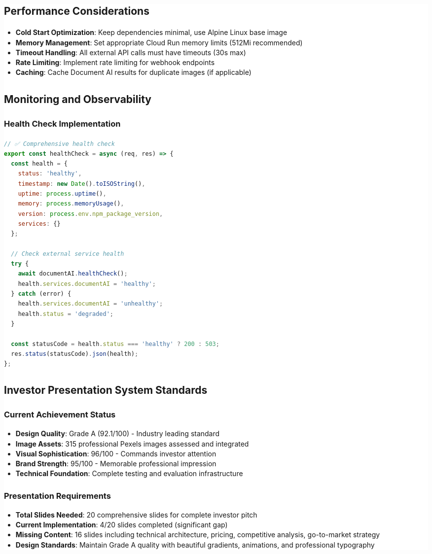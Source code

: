 ## Performance Considerations

- **Cold Start Optimization**: Keep dependencies minimal, use Alpine Linux base image
- **Memory Management**: Set appropriate Cloud Run memory limits (512Mi recommended)
- **Timeout Handling**: All external API calls must have timeouts (30s max)
- **Rate Limiting**: Implement rate limiting for webhook endpoints
- **Caching**: Cache Document AI results for duplicate images (if applicable)

## Monitoring and Observability

### Health Check Implementation
```javascript
// ✅ Comprehensive health check
export const healthCheck = async (req, res) => {
  const health = {
    status: 'healthy',
    timestamp: new Date().toISOString(),
    uptime: process.uptime(),
    memory: process.memoryUsage(),
    version: process.env.npm_package_version,
    services: {}
  };

  // Check external service health
  try {
    await documentAI.healthCheck();
    health.services.documentAI = 'healthy';
  } catch (error) {
    health.services.documentAI = 'unhealthy';
    health.status = 'degraded';
  }

  const statusCode = health.status === 'healthy' ? 200 : 503;
  res.status(statusCode).json(health);
};
```

## Investor Presentation System Standards

### Current Achievement Status
- **Design Quality**: Grade A (92.1/100) - Industry leading standard
- **Image Assets**: 315 professional Pexels images assessed and integrated
- **Visual Sophistication**: 96/100 - Commands investor attention  
- **Brand Strength**: 95/100 - Memorable professional impression
- **Technical Foundation**: Complete testing and evaluation infrastructure

### Presentation Requirements
- **Total Slides Needed**: 20 comprehensive slides for complete investor pitch
- **Current Implementation**: 4/20 slides completed (significant gap)
- **Missing Content**: 16 slides including technical architecture, pricing, competitive analysis, go-to-market strategy
- **Design Standards**: Maintain Grade A quality with beautiful gradients, animations, and professional typography
